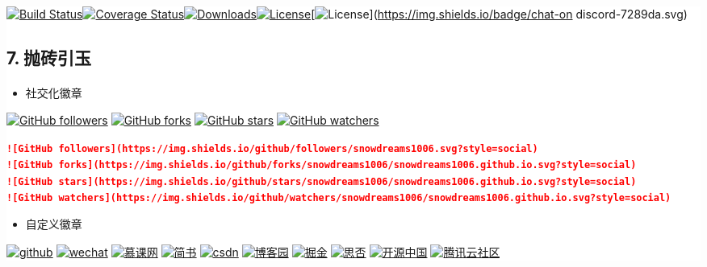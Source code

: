[![Build Status](https://img.shields.io/circleci/project/github/vuejs/vue/dev.svg)](https://img.shields.io/circleci/project/github/vuejs/vue/dev.svg)[![Coverage Status](https://img.shields.io/codecov/c/github/vuejs/vue/dev.svg)](https://img.shields.io/codecov/c/github/vuejs/vue/dev.svg)[![Downloads](https://img.shields.io/npm/dm/vue.svg)](https://img.shields.io/npm/dm/vue.svg)[![License](https://img.shields.io/npm/l/vue.svg)](https://img.shields.io/npm/l/vue.svg)[![License](https://img.shields.io/badge/chat-on%20discord-7289da.svg)](https://img.shields.io/badge/chat-on discord-7289da.svg)



## 7. 抛砖引玉

- 社交化徽章

[![GitHub followers](https://img.shields.io/github/followers/snowdreams1006.svg?style=social)](https://img.shields.io/github/followers/snowdreams1006.svg?style=social)
[![GitHub forks](https://img.shields.io/github/forks/snowdreams1006/snowdreams1006.github.io.svg?style=social)](https://img.shields.io/github/forks/snowdreams1006/snowdreams1006.github.io.svg?style=social)
[![GitHub stars](https://img.shields.io/github/stars/snowdreams1006/snowdreams1006.github.io.svg?style=social)](https://img.shields.io/github/stars/snowdreams1006/snowdreams1006.github.io.svg?style=social)
[![GitHub watchers](https://img.shields.io/github/watchers/snowdreams1006/snowdreams1006.github.io.svg?style=social)](https://img.shields.io/github/watchers/snowdreams1006/snowdreams1006.github.io.svg?style=social)

```markdown
![GitHub followers](https://img.shields.io/github/followers/snowdreams1006.svg?style=social)
![GitHub forks](https://img.shields.io/github/forks/snowdreams1006/snowdreams1006.github.io.svg?style=social)
![GitHub stars](https://img.shields.io/github/stars/snowdreams1006/snowdreams1006.github.io.svg?style=social)
![GitHub watchers](https://img.shields.io/github/watchers/snowdreams1006/snowdreams1006.github.io.svg?style=social)
```

- 自定义徽章

[![github](https://img.shields.io/badge/github-snowdreams1006-brightgreen.svg)](https://img.shields.io/badge/github-snowdreams1006-brightgreen.svg)
[![wechat](https://img.shields.io/badge/%E5%BE%AE%E4%BF%A1%E5%85%AC%E4%BC%97%E5%8F%B7-%E9%9B%AA%E4%B9%8B%E6%A2%A6%E6%8A%80%E6%9C%AF%E9%A9%BF%E7%AB%99-brightgreen.svg)](https://img.shields.io/badge/微信公众号-雪之梦技术驿站-brightgreen.svg)
[![慕课网](https://img.shields.io/badge/%E6%85%95%E8%AF%BE%E7%BD%91-%E9%9B%AA%E4%B9%8B%E6%A2%A6%E6%8A%80%E6%9C%AF%E9%A9%BF%E7%AB%99-brightgreen.svg)](https://img.shields.io/badge/慕课网-雪之梦技术驿站-brightgreen.svg)
[![简书](https://img.shields.io/badge/%E7%AE%80%E4%B9%A6-%E9%9B%AA%E4%B9%8B%E6%A2%A6%E6%8A%80%E6%9C%AF%E9%A9%BF%E7%AB%99-brightgreen.svg)](https://img.shields.io/badge/简书-雪之梦技术驿站-brightgreen.svg)
[![csdn](https://img.shields.io/badge/csdn-%E9%9B%AA%E4%B9%8B%E6%A2%A6%E6%8A%80%E6%9C%AF%E9%A9%BF%E7%AB%99-brightgreen.svg)](https://img.shields.io/badge/csdn-雪之梦技术驿站-brightgreen.svg)
[![博客园](https://img.shields.io/badge/%E5%8D%9A%E5%AE%A2%E5%9B%AD-%E9%9B%AA%E4%B9%8B%E6%A2%A6%E6%8A%80%E6%9C%AF%E9%A9%BF%E7%AB%99-brightgreen.svg)](https://img.shields.io/badge/博客园-雪之梦技术驿站-brightgreen.svg)
[![掘金](https://img.shields.io/badge/%E6%8E%98%E9%87%91-%E9%9B%AA%E4%B9%8B%E6%A2%A6%E6%8A%80%E6%9C%AF%E9%A9%BF%E7%AB%99-brightgreen.svg)](https://img.shields.io/badge/掘金-雪之梦技术驿站-brightgreen.svg)
[![思否](https://img.shields.io/badge/%E6%80%9D%E5%90%A6-%E9%9B%AA%E4%B9%8B%E6%A2%A6%E6%8A%80%E6%9C%AF%E9%A9%BF%E7%AB%99-brightgreen.svg)](https://img.shields.io/badge/思否-雪之梦技术驿站-brightgreen.svg)
[![开源中国](https://img.shields.io/badge/%E5%BC%80%E6%BA%90%E4%B8%AD%E5%9B%BD-%E9%9B%AA%E4%B9%8B%E6%A2%A6%E6%8A%80%E6%9C%AF%E9%A9%BF%E7%AB%99-brightgreen.svg)](https://img.shields.io/badge/开源中国-雪之梦技术驿站-brightgreen.svg)
[![腾讯云社区](https://img.shields.io/badge/%E8%85%BE%E8%AE%AF%E4%BA%91%E7%A4%BE%E5%8C%BA-%E9%9B%AA%E4%B9%8B%E6%A2%A6%E6%8A%80%E6%9C%AF%E9%A9%BF%E7%AB%99-brightgreen.svg)](https://img.shields.io/badge/腾讯云社区-雪之梦技术驿站-brightgreen.svg)
